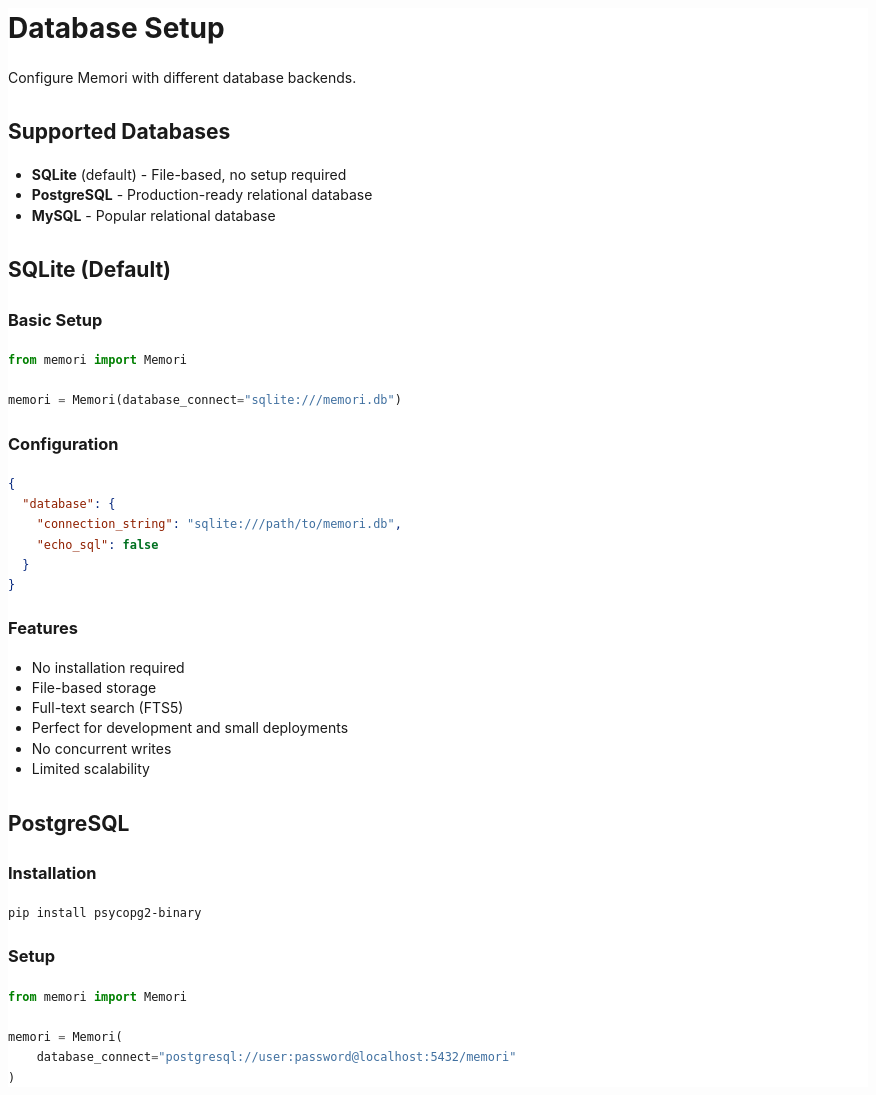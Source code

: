 # Database Setup

Configure Memori with different database backends.

## Supported Databases

- **SQLite** (default) - File-based, no setup required
- **PostgreSQL** - Production-ready relational database  
- **MySQL** - Popular relational database

## SQLite (Default)

### Basic Setup
```python
from memori import Memori

memori = Memori(database_connect="sqlite:///memori.db")
```

### Configuration
```json
{
  "database": {
    "connection_string": "sqlite:///path/to/memori.db",
    "echo_sql": false
  }
}
```

### Features
- No installation required
- File-based storage
- Full-text search (FTS5)
- Perfect for development and small deployments
- No concurrent writes
- Limited scalability

## PostgreSQL

### Installation
```bash
pip install psycopg2-binary
```

### Setup
```python
from memori import Memori

memori = Memori(
    database_connect="postgresql://user:password@localhost:5432/memori"
)
```
